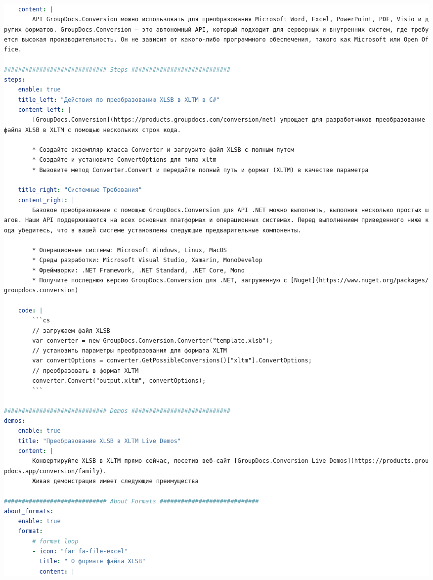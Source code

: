 ```yaml
    content: |
        API GroupDocs.Conversion можно использовать для преобразования Microsoft Word, Excel, PowerPoint, PDF, Visio и других форматов. GroupDocs.Conversion — это автономный API, который подходит для серверных и внутренних систем, где требуется высокая производительность. Он не зависит от какого-либо программного обеспечения, такого как Microsoft или Open Office.

############################# Steps ############################
steps:
    enable: true
    title_left: "Действия по преобразованию XLSB в XLTM в C#"
    content_left: |
        [GroupDocs.Conversion](https://products.groupdocs.com/conversion/net) упрощает для разработчиков преобразование файла XLSB в XLTM с помощью нескольких строк кода.

        * Создайте экземпляр класса Converter и загрузите файл XLSB с полным путем
        * Создайте и установите ConvertOptions для типа xltm
        * Вызовите метод Converter.Convert и передайте полный путь и формат (XLTM) в качестве параметра
        
    title_right: "Системные Требования"
    content_right: |
        Базовое преобразование с помощью GroupDocs.Conversion для API .NET можно выполнить, выполнив несколько простых шагов. Наши API поддерживаются на всех основных платформах и операционных системах. Перед выполнением приведенного ниже кода убедитесь, что в вашей системе установлены следующие предварительные компоненты.

        * Операционные системы: Microsoft Windows, Linux, MacOS
        * Среды разработки: Microsoft Visual Studio, Xamarin, MonoDevelop
        * Фреймворки: .NET Framework, .NET Standard, .NET Core, Mono
        * Получите последнюю версию GroupDocs.Conversion для .NET, загруженную с [Nuget](https://www.nuget.org/packages/groupdocs.conversion)
        
    code: |
        ```cs
        // загружаем файл XLSB
        var converter = new GroupDocs.Conversion.Converter("template.xlsb");
        // установить параметры преобразования для формата XLTM
        var convertOptions = converter.GetPossibleConversions()["xltm"].ConvertOptions;
        // преобразовать в формат XLTM
        converter.Convert("output.xltm", convertOptions);
        ```
        
############################# Demos ############################
demos:
    enable: true
    title: "Преобразование XLSB в XLTM Live Demos"
    content: |
        Конвертируйте XLSB в XLTM прямо сейчас, посетив веб-сайт [GroupDocs.Conversion Live Demos](https://products.groupdocs.app/conversion/family).
        Живая демонстрация имеет следующие преимущества
        
############################# About Formats ############################
about_formats:
    enable: true
    format:
        # format loop
        - icon: "far fa-file-excel"
          title: " О формате файла XLSB"
          content: |
```